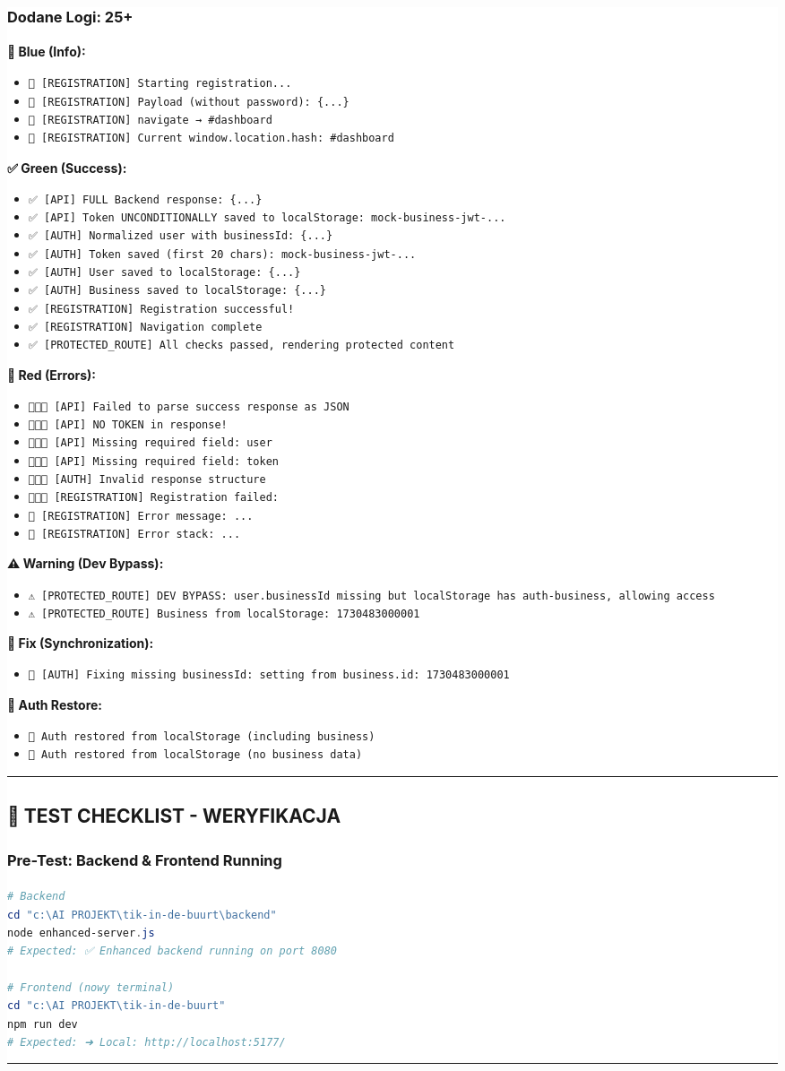 ### Dodane Logi: 25+

**🔵 Blue (Info):**
- `🔵 [REGISTRATION] Starting registration...`
- `🔵 [REGISTRATION] Payload (without password): {...}`
- `🔵 [REGISTRATION] navigate → #dashboard`
- `🔵 [REGISTRATION] Current window.location.hash: #dashboard`

**✅ Green (Success):**
- `✅ [API] FULL Backend response: {...}`
- `✅ [API] Token UNCONDITIONALLY saved to localStorage: mock-business-jwt-...`
- `✅ [AUTH] Normalized user with businessId: {...}`
- `✅ [AUTH] Token saved (first 20 chars): mock-business-jwt-...`
- `✅ [AUTH] User saved to localStorage: {...}`
- `✅ [AUTH] Business saved to localStorage: {...}`
- `✅ [REGISTRATION] Registration successful!`
- `✅ [REGISTRATION] Navigation complete`
- `✅ [PROTECTED_ROUTE] All checks passed, rendering protected content`

**🔴 Red (Errors):**
- `🔴🔴🔴 [API] Failed to parse success response as JSON`
- `🔴🔴🔴 [API] NO TOKEN in response!`
- `🔴🔴🔴 [API] Missing required field: user`
- `🔴🔴🔴 [API] Missing required field: token`
- `🔴🔴🔴 [AUTH] Invalid response structure`
- `🔴🔴🔴 [REGISTRATION] Registration failed:`
- `🔴 [REGISTRATION] Error message: ...`
- `🔴 [REGISTRATION] Error stack: ...`

**⚠️ Warning (Dev Bypass):**
- `⚠️ [PROTECTED_ROUTE] DEV BYPASS: user.businessId missing but localStorage has auth-business, allowing access`
- `⚠️ [PROTECTED_ROUTE] Business from localStorage: 1730483000001`

**🔧 Fix (Synchronization):**
- `🔧 [AUTH] Fixing missing businessId: setting from business.id: 1730483000001`

**🔐 Auth Restore:**
- `🔐 Auth restored from localStorage (including business)`
- `🔐 Auth restored from localStorage (no business data)`

---

## 🧪 TEST CHECKLIST - WERYFIKACJA

### Pre-Test: Backend & Frontend Running

```powershell
# Backend
cd "c:\AI PROJEKT\tik-in-de-buurt\backend"
node enhanced-server.js
# Expected: ✅ Enhanced backend running on port 8080

# Frontend (nowy terminal)
cd "c:\AI PROJEKT\tik-in-de-buurt"
npm run dev
# Expected: ➜ Local: http://localhost:5177/
```

---